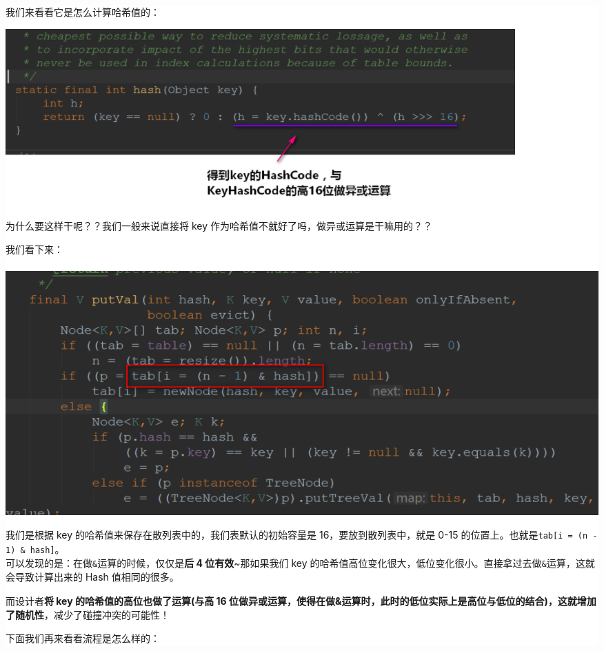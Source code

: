 我们来看看它是怎么计算哈希值的：

![image-20201213121109948](./picture/image-20201213121109948.png)

为什么要这样干呢？？我们一般来说直接将 key 作为哈希值不就好了吗，做异或运算是干嘛用的？？

我们看下来：

![image-20201213121130863](./picture/image-20201213121130863.png)

我们是根据 key 的哈希值来保存在散列表中的，我们表默认的初始容量是 16，要放到散列表中，就是 0-15 的位置上。也就是`tab[i = (n - 1) & hash]`。  
可以发现的是：在做`&`运算的时候，仅仅是**后 4 位有效**~那如果我们 key 的哈希值高位变化很大，低位变化很小。直接拿过去做`&`运算，这就会导致计算出来的 Hash 值相同的很多。

而设计者**将 key 的哈希值的高位也做了运算(与高 16 位做异或运算，使得在做&运算时，此时的低位实际上是高位与低位的结合)，这就增加了随机性**，减少了碰撞冲突的可能性！

下面我们再来看看流程是怎么样的：
